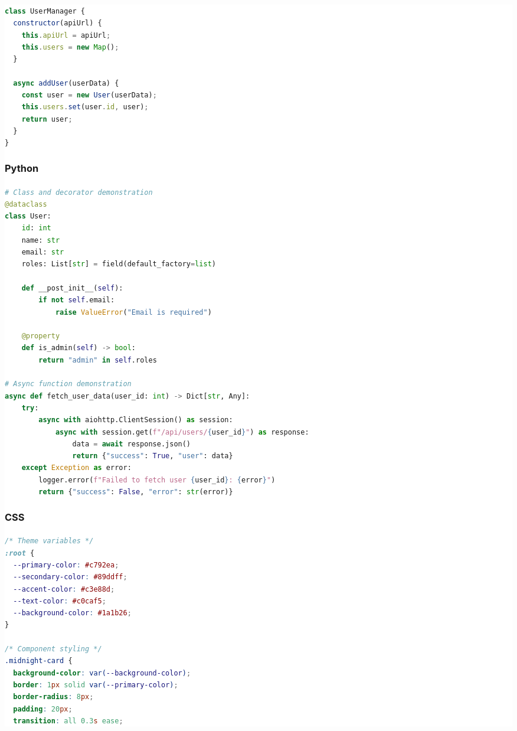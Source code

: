 ```javascript
class UserManager {
  constructor(apiUrl) {
    this.apiUrl = apiUrl;
    this.users = new Map();
  }

  async addUser(userData) {
    const user = new User(userData);
    this.users.set(user.id, user);
    return user;
  }
}
```

### Python

```python
# Class and decorator demonstration
@dataclass
class User:
    id: int
    name: str
    email: str
    roles: List[str] = field(default_factory=list)

    def __post_init__(self):
        if not self.email:
            raise ValueError("Email is required")

    @property
    def is_admin(self) -> bool:
        return "admin" in self.roles

# Async function demonstration
async def fetch_user_data(user_id: int) -> Dict[str, Any]:
    try:
        async with aiohttp.ClientSession() as session:
            async with session.get(f"/api/users/{user_id}") as response:
                data = await response.json()
                return {"success": True, "user": data}
    except Exception as error:
        logger.error(f"Failed to fetch user {user_id}: {error}")
        return {"success": False, "error": str(error)}
```

### CSS

```css
/* Theme variables */
:root {
  --primary-color: #c792ea;
  --secondary-color: #89ddff;
  --accent-color: #c3e88d;
  --text-color: #c0caf5;
  --background-color: #1a1b26;
}

/* Component styling */
.midnight-card {
  background-color: var(--background-color);
  border: 1px solid var(--primary-color);
  border-radius: 8px;
  padding: 20px;
  transition: all 0.3s ease;
```